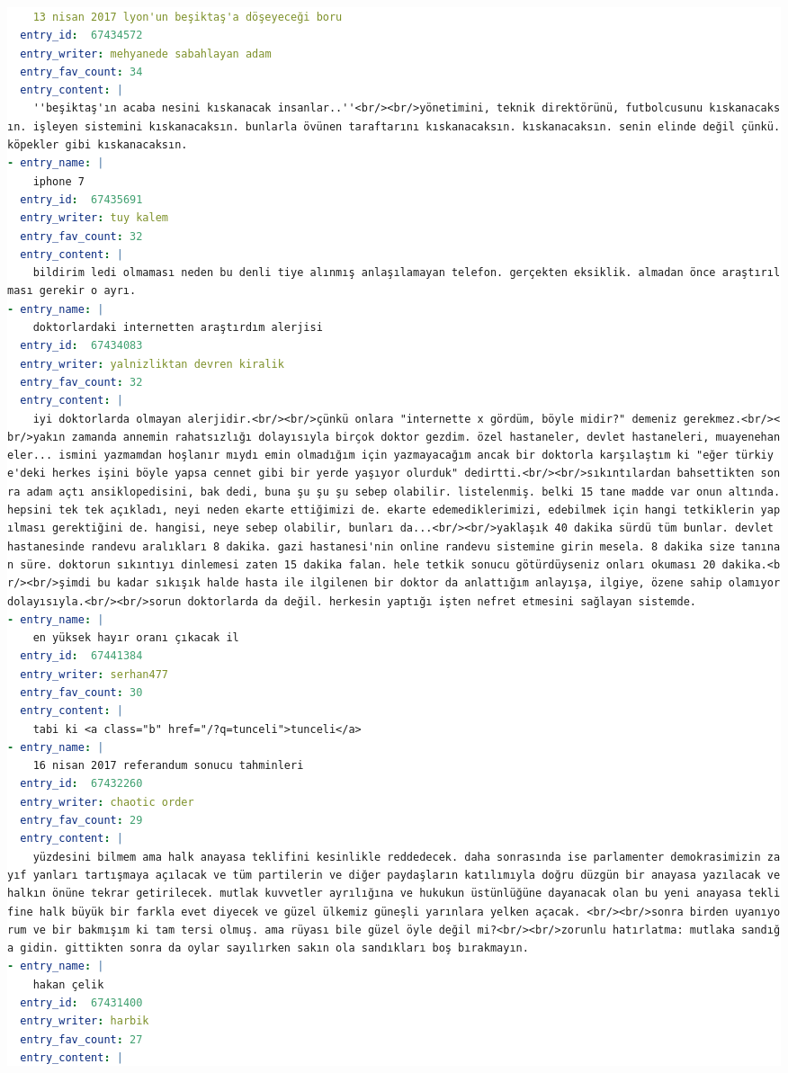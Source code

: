 ```yaml
    13 nisan 2017 lyon'un beşiktaş'a döşeyeceği boru
  entry_id:  67434572
  entry_writer: mehyanede sabahlayan adam
  entry_fav_count: 34
  entry_content: |
    ''beşiktaş'ın acaba nesini kıskanacak insanlar..''<br/><br/>yönetimini, teknik direktörünü, futbolcusunu kıskanacaksın. işleyen sistemini kıskanacaksın. bunlarla övünen taraftarını kıskanacaksın. kıskanacaksın. senin elinde değil çünkü. köpekler gibi kıskanacaksın.
- entry_name: |
    iphone 7
  entry_id:  67435691
  entry_writer: tuy kalem
  entry_fav_count: 32
  entry_content: |
    bildirim ledi olmaması neden bu denli tiye alınmış anlaşılamayan telefon. gerçekten eksiklik. almadan önce araştırılması gerekir o ayrı.
- entry_name: |
    doktorlardaki internetten araştırdım alerjisi
  entry_id:  67434083
  entry_writer: yalnizliktan devren kiralik
  entry_fav_count: 32
  entry_content: |
    iyi doktorlarda olmayan alerjidir.<br/><br/>çünkü onlara "internette x gördüm, böyle midir?" demeniz gerekmez.<br/><br/>yakın zamanda annemin rahatsızlığı dolayısıyla birçok doktor gezdim. özel hastaneler, devlet hastaneleri, muayenehaneler... ismini yazmamdan hoşlanır mıydı emin olmadığım için yazmayacağım ancak bir doktorla karşılaştım ki "eğer türkiye'deki herkes işini böyle yapsa cennet gibi bir yerde yaşıyor olurduk" dedirtti.<br/><br/>sıkıntılardan bahsettikten sonra adam açtı ansiklopedisini, bak dedi, buna şu şu şu sebep olabilir. listelenmiş. belki 15 tane madde var onun altında. hepsini tek tek açıkladı, neyi neden ekarte ettiğimizi de. ekarte edemediklerimizi, edebilmek için hangi tetkiklerin yapılması gerektiğini de. hangisi, neye sebep olabilir, bunları da...<br/><br/>yaklaşık 40 dakika sürdü tüm bunlar. devlet hastanesinde randevu aralıkları 8 dakika. gazi hastanesi'nin online randevu sistemine girin mesela. 8 dakika size tanınan süre. doktorun sıkıntıyı dinlemesi zaten 15 dakika falan. hele tetkik sonucu götürdüyseniz onları okuması 20 dakika.<br/><br/>şimdi bu kadar sıkışık halde hasta ile ilgilenen bir doktor da anlattığım anlayışa, ilgiye, özene sahip olamıyor dolayısıyla.<br/><br/>sorun doktorlarda da değil. herkesin yaptığı işten nefret etmesini sağlayan sistemde.
- entry_name: |
    en yüksek hayır oranı çıkacak il
  entry_id:  67441384
  entry_writer: serhan477
  entry_fav_count: 30
  entry_content: |
    tabi ki <a class="b" href="/?q=tunceli">tunceli</a>
- entry_name: |
    16 nisan 2017 referandum sonucu tahminleri
  entry_id:  67432260
  entry_writer: chaotic order
  entry_fav_count: 29
  entry_content: |
    yüzdesini bilmem ama halk anayasa teklifini kesinlikle reddedecek. daha sonrasında ise parlamenter demokrasimizin zayıf yanları tartışmaya açılacak ve tüm partilerin ve diğer paydaşların katılımıyla doğru düzgün bir anayasa yazılacak ve halkın önüne tekrar getirilecek. mutlak kuvvetler ayrılığına ve hukukun üstünlüğüne dayanacak olan bu yeni anayasa teklifine halk büyük bir farkla evet diyecek ve güzel ülkemiz güneşli yarınlara yelken açacak. <br/><br/>sonra birden uyanıyorum ve bir bakmışım ki tam tersi olmuş. ama rüyası bile güzel öyle değil mi?<br/><br/>zorunlu hatırlatma: mutlaka sandığa gidin. gittikten sonra da oylar sayılırken sakın ola sandıkları boş bırakmayın.
- entry_name: |
    hakan çelik
  entry_id:  67431400
  entry_writer: harbik
  entry_fav_count: 27
  entry_content: |
```
